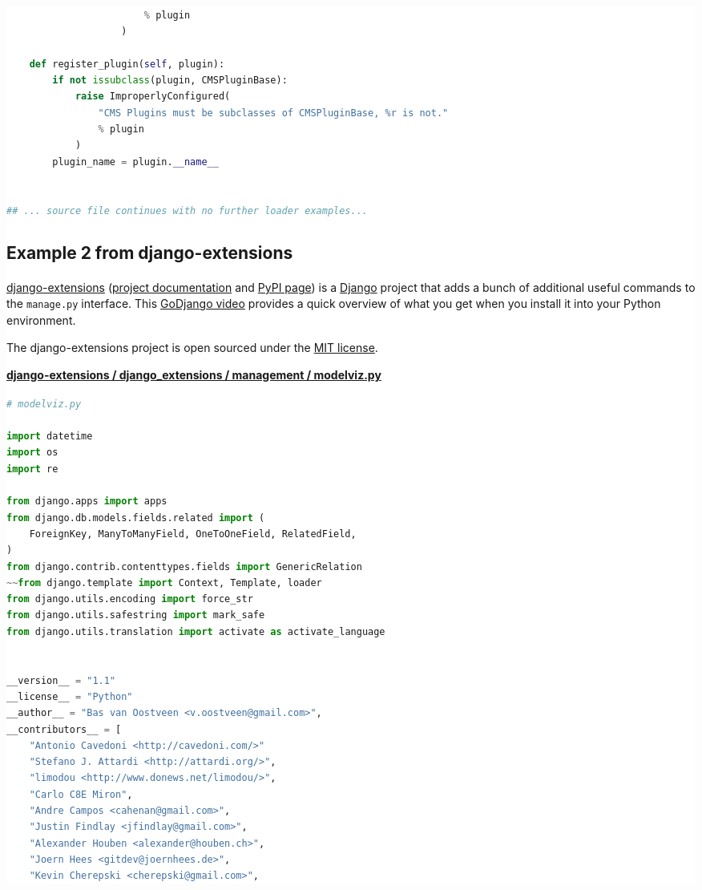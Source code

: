 ```python
                        % plugin
                    )

    def register_plugin(self, plugin):
        if not issubclass(plugin, CMSPluginBase):
            raise ImproperlyConfigured(
                "CMS Plugins must be subclasses of CMSPluginBase, %r is not."
                % plugin
            )
        plugin_name = plugin.__name__


## ... source file continues with no further loader examples...

```


## Example 2 from django-extensions
[django-extensions](https://github.com/django-extensions/django-extensions)
([project documentation](https://django-extensions.readthedocs.io/en/latest/)
and [PyPI page](https://pypi.org/project/django-extensions/))
is a [Django](/django.html) project that adds a bunch of additional
useful commands to the `manage.py` interface. This
[GoDjango video](https://www.youtube.com/watch?v=1F6G3ONhr4k) provides a
quick overview of what you get when you install it into your Python
environment.

The django-extensions project is open sourced under the
[MIT license](https://github.com/django-extensions/django-extensions/blob/master/LICENSE).

[**django-extensions / django_extensions / management / modelviz.py**](https://github.com/django-extensions/django-extensions/blob/master/django_extensions/management/modelviz.py)

```python
# modelviz.py

import datetime
import os
import re

from django.apps import apps
from django.db.models.fields.related import (
    ForeignKey, ManyToManyField, OneToOneField, RelatedField,
)
from django.contrib.contenttypes.fields import GenericRelation
~~from django.template import Context, Template, loader
from django.utils.encoding import force_str
from django.utils.safestring import mark_safe
from django.utils.translation import activate as activate_language


__version__ = "1.1"
__license__ = "Python"
__author__ = "Bas van Oostveen <v.oostveen@gmail.com>",
__contributors__ = [
    "Antonio Cavedoni <http://cavedoni.com/>"
    "Stefano J. Attardi <http://attardi.org/>",
    "limodou <http://www.donews.net/limodou/>",
    "Carlo C8E Miron",
    "Andre Campos <cahenan@gmail.com>",
    "Justin Findlay <jfindlay@gmail.com>",
    "Alexander Houben <alexander@houben.ch>",
    "Joern Hees <gitdev@joernhees.de>",
    "Kevin Cherepski <cherepski@gmail.com>",
```